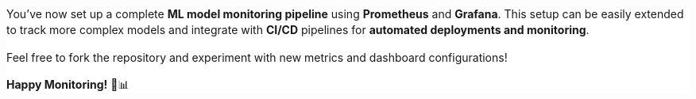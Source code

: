 You’ve now set up a complete **ML model monitoring pipeline** using **Prometheus** and **Grafana**. This setup can be easily extended to track more complex models and integrate with **CI/CD** pipelines for **automated deployments and monitoring**.

Feel free to fork the repository and experiment with new metrics and dashboard configurations!

**Happy Monitoring!** 🚀📊

